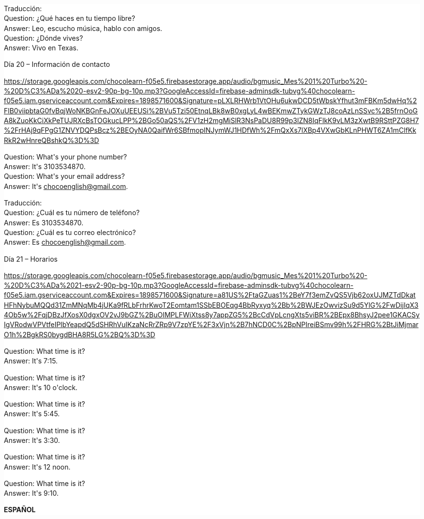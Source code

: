 Traducción:  
 Question: ¿Qué haces en tu tiempo libre?  
 Answer: Leo, escucho música, hablo con amigos.  
 Question: ¿Dónde vives?  
 Answer: Vivo en Texas.

Día 20 – Información de contacto

https://storage.googleapis.com/chocolearn-f05e5.firebasestorage.app/audio/bgmusic_Mes%201%20Turbo%20-%20D%C3%ADa%2020-esv2-90p-bg-10p.mp3?GoogleAccessId=firebase-adminsdk-tubvg%40chocolearn-f05e5.iam.gserviceaccount.com&Expires=1898571600&Signature=pLXLRHWrb1VtOHu6ukwDCD5tWbskYfhut3mFBKm5dwHq%2FlB0viipbtaG0fvBqjWoNKBGnFeJOXuUEEUSi%2BVu5Tzi50EtnqLBk8wB0xgLyL4wBEKmwZTykGWzTJ8coAzLnSSvc%2B5frnOoGA8kZuoKkCiXkPeTUJRXcBsTOGkucLPP%2BGo50aQS%2FV1zH2mgMiSlR3NsPaDU8R99p3lZN8IqFlkK9vLM3zXwtB9RSttPZG8H7%2FrHAj9qFPgG1ZNVYDQPsBcz%2BEOyNA0QaifWr6SBfmopINJymWJ1HDfWh%2FmQxXs7lXBp4VXwGbKLnPHWT6ZA1mClfKkRkR2wHnreQBshkQ%3D%3D

Question: What's your phone number?  
 Answer: It's 3103534870\.  
 Question: What's your email address?  
 Answer: It's chocoenglish@gmail.com.

Traducción:  
 Question: ¿Cuál es tu número de teléfono?  
 Answer: Es 3103534870\.  
 Question: ¿Cuál es tu correo electrónico?  
 Answer: Es chocoenglish@gmail.com.

Día 21 – Horarios

https://storage.googleapis.com/chocolearn-f05e5.firebasestorage.app/audio/bgmusic_Mes%201%20Turbo%20-%20D%C3%ADa%2021-esv2-90p-bg-10p.mp3?GoogleAccessId=firebase-adminsdk-tubvg%40chocolearn-f05e5.iam.gserviceaccount.com&Expires=1898571600&Signature=a81US%2FtaGZuas1%2BeY7f3emZvQS5Vjb62oxUJMZTdDkatHFhNybuMQQd31ZmMNqMb4jUKa9fRLbFrhrKwoT2Eomtam1SSbEBOEqg4BbRyxyq%2Bb%2BWJEzOwvizSu9d5YlG%2FwDijIqX34Ob5w%2FqjDBzJfXosX0dgxOV2vJ9bGZ%2BuOIMPLFWiXtss8y7appZG5%2BcCdVpLcngXts5viBR%2BEpx8BhsyJ2pee1GKACSyIgVRodwVPVtfeIPlbYeapdQ5dSHRhVuIKzaNcRrZRp9V7zpYE%2F3xVjn%2B7hNCD0C%2BpNPIreiBSmv99h%2FHRG%2BtJiMjmarO1h%2BgkRS0bygdBHA8R5LG%2BQ%3D%3D

Question: What time is it?  
 Answer: It's 7:15.

Question: What time is it?  
 Answer: It's 10 o'clock.

Question: What time is it?  
 Answer: It's 5:45.

Question: What time is it?  
 Answer: It's 3:30.

Question: What time is it?  
 Answer: It's 12 noon.

Question: What time is it?  
 Answer: It's 9:10.

**ESPAÑOL**
